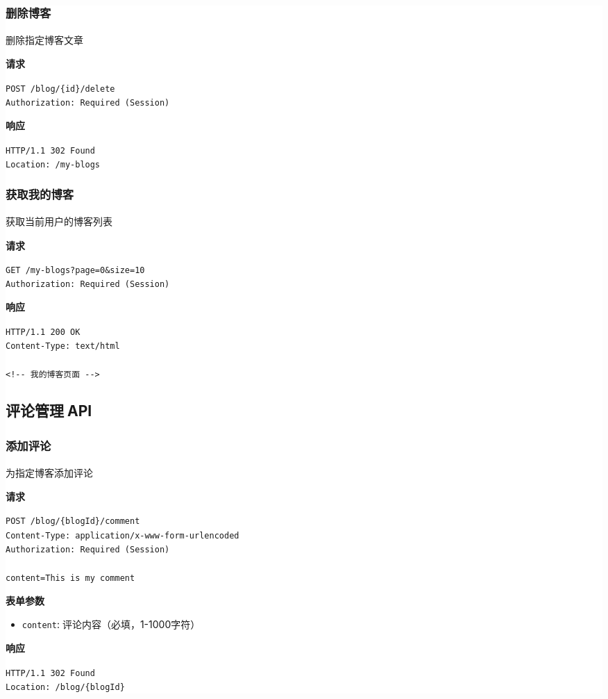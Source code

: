 ### 删除博客
删除指定博客文章

**请求**
```http
POST /blog/{id}/delete
Authorization: Required (Session)
```

**响应**
```http
HTTP/1.1 302 Found
Location: /my-blogs
```

### 获取我的博客
获取当前用户的博客列表

**请求**
```http
GET /my-blogs?page=0&size=10
Authorization: Required (Session)
```

**响应**
```http
HTTP/1.1 200 OK
Content-Type: text/html

<!-- 我的博客页面 -->
```

## 评论管理 API

### 添加评论
为指定博客添加评论

**请求**
```http
POST /blog/{blogId}/comment
Content-Type: application/x-www-form-urlencoded
Authorization: Required (Session)

content=This is my comment
```

**表单参数**
- `content`: 评论内容（必填，1-1000字符）

**响应**
```http
HTTP/1.1 302 Found
Location: /blog/{blogId}
```
